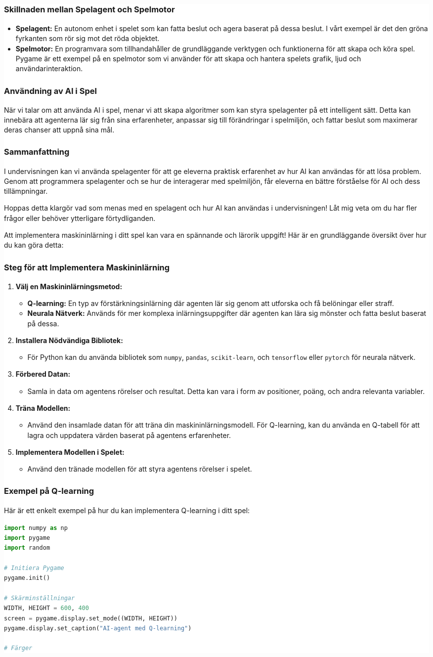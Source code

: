 ### Skillnaden mellan Spelagent och Spelmotor

- **Spelagent:** En autonom enhet i spelet som kan fatta beslut och agera baserat på dessa beslut. I vårt exempel är det den gröna fyrkanten som rör sig mot det röda objektet.
- **Spelmotor:** En programvara som tillhandahåller de grundläggande verktygen och funktionerna för att skapa och köra spel. Pygame är ett exempel på en spelmotor som vi använder för att skapa och hantera spelets grafik, ljud och användarinteraktion.

### Användning av AI i Spel

När vi talar om att använda AI i spel, menar vi att skapa algoritmer som kan styra spelagenter på ett intelligent sätt. Detta kan innebära att agenterna lär sig från sina erfarenheter, anpassar sig till förändringar i spelmiljön, och fattar beslut som maximerar deras chanser att uppnå sina mål.

### Sammanfattning

I undervisningen kan vi använda spelagenter för att ge eleverna praktisk erfarenhet av hur AI kan användas för att lösa problem. Genom att programmera spelagenter och se hur de interagerar med spelmiljön, får eleverna en bättre förståelse för AI och dess tillämpningar.

Hoppas detta klargör vad som menas med en spelagent och hur AI kan användas i undervisningen! Låt mig veta om du har fler frågor eller behöver ytterligare förtydliganden.

Att implementera maskininlärning i ditt spel kan vara en spännande och lärorik uppgift! Här är en grundläggande översikt över hur du kan göra detta:

### Steg för att Implementera Maskininlärning

1. **Välj en Maskininlärningsmetod:**
   - **Q-learning:** En typ av förstärkningsinlärning där agenten lär sig genom att utforska och få belöningar eller straff.
   - **Neurala Nätverk:** Används för mer komplexa inlärningsuppgifter där agenten kan lära sig mönster och fatta beslut baserat på dessa.

2. **Installera Nödvändiga Bibliotek:**
   - För Python kan du använda bibliotek som `numpy`, `pandas`, `scikit-learn`, och `tensorflow` eller `pytorch` för neurala nätverk.

3. **Förbered Datan:**
   - Samla in data om agentens rörelser och resultat. Detta kan vara i form av positioner, poäng, och andra relevanta variabler.

4. **Träna Modellen:**
   - Använd den insamlade datan för att träna din maskininlärningsmodell. För Q-learning, kan du använda en Q-tabell för att lagra och uppdatera värden baserat på agentens erfarenheter.

5. **Implementera Modellen i Spelet:**
   - Använd den tränade modellen för att styra agentens rörelser i spelet.

### Exempel på Q-learning

Här är ett enkelt exempel på hur du kan implementera Q-learning i ditt spel:

```python
import numpy as np
import pygame
import random

# Initiera Pygame
pygame.init()

# Skärminställningar
WIDTH, HEIGHT = 600, 400
screen = pygame.display.set_mode((WIDTH, HEIGHT))
pygame.display.set_caption("AI-agent med Q-learning")

# Färger
```